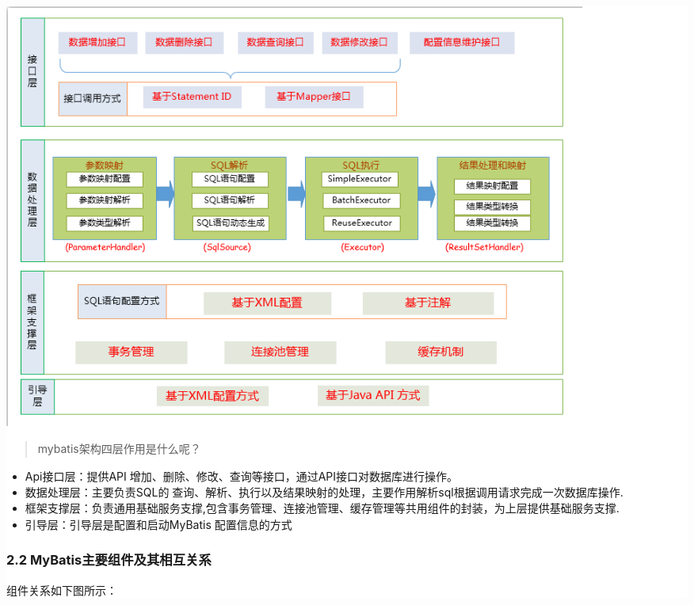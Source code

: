 <img src=".\img\image-20210811110200438.png" alt="image-20210811110200438" style="zoom:90%;" />



> mybatis架构四层作用是什么呢？

- Api接口层：提供API 增加、删除、修改、查询等接口，通过API接口对数据库进行操作。
- 数据处理层：主要负责SQL的 查询、解析、执行以及结果映射的处理，主要作用解析sql根据调用请求完成一次数据库操作.
- 框架支撑层：负责通用基础服务支撑,包含事务管理、连接池管理、缓存管理等共用组件的封装，为上层提供基础服务支撑.
- 引导层：引导层是配置和启动MyBatis 配置信息的方式



### 2.2 MyBatis主要组件及其相互关系

组件关系如下图所示：
